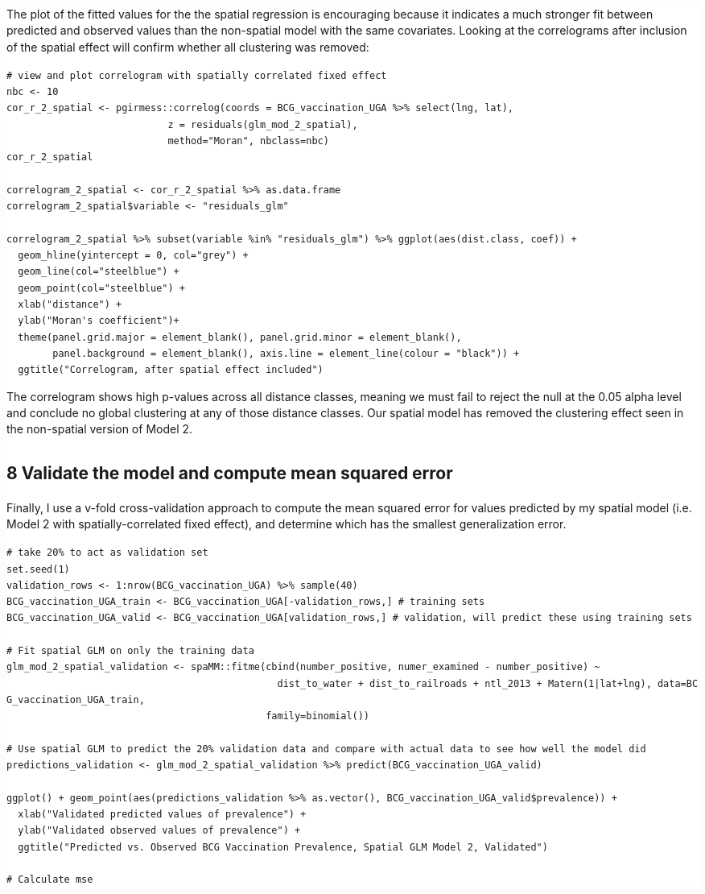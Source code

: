 The plot of the fitted values for the the spatial regression is encouraging because it indicates a much stronger fit between predicted and observed values than the non-spatial model with the same covariates. Looking at the correlograms after inclusion of the spatial effect will confirm whether all clustering was removed:

```{r}
# view and plot correlogram with spatially correlated fixed effect
nbc <- 10
cor_r_2_spatial <- pgirmess::correlog(coords = BCG_vaccination_UGA %>% select(lng, lat),
                            z = residuals(glm_mod_2_spatial),
                            method="Moran", nbclass=nbc)
cor_r_2_spatial

correlogram_2_spatial <- cor_r_2_spatial %>% as.data.frame
correlogram_2_spatial$variable <- "residuals_glm" 

correlogram_2_spatial %>% subset(variable %in% "residuals_glm") %>% ggplot(aes(dist.class, coef)) + 
  geom_hline(yintercept = 0, col="grey") +
  geom_line(col="steelblue") + 
  geom_point(col="steelblue") +
  xlab("distance") + 
  ylab("Moran's coefficient")+
  theme(panel.grid.major = element_blank(), panel.grid.minor = element_blank(), 
        panel.background = element_blank(), axis.line = element_line(colour = "black")) +
  ggtitle("Correlogram, after spatial effect included")

```

The correlogram shows high p-values across all distance classes, meaning we must fail to reject the null at the 0.05 alpha level and conclude no global clustering at any of those distance classes. Our spatial model has removed the clustering effect seen in the non-spatial version of Model 2.

## 8 Validate the model and compute mean squared error

Finally, I use a v-fold cross-validation approach to compute the mean squared error for values predicted by my spatial model (i.e. Model 2 with spatially-correlated fixed effect), and determine which has the smallest generalization error.

```{r, echo = T, warning=F, message=F}
# take 20% to act as validation set
set.seed(1)
validation_rows <- 1:nrow(BCG_vaccination_UGA) %>% sample(40)
BCG_vaccination_UGA_train <- BCG_vaccination_UGA[-validation_rows,] # training sets
BCG_vaccination_UGA_valid <- BCG_vaccination_UGA[validation_rows,] # validation, will predict these using training sets

# Fit spatial GLM on only the training data
glm_mod_2_spatial_validation <- spaMM::fitme(cbind(number_positive, numer_examined - number_positive) ~
                                               dist_to_water + dist_to_railroads + ntl_2013 + Matern(1|lat+lng), data=BCG_vaccination_UGA_train,
                                             family=binomial())

# Use spatial GLM to predict the 20% validation data and compare with actual data to see how well the model did
predictions_validation <- glm_mod_2_spatial_validation %>% predict(BCG_vaccination_UGA_valid)

ggplot() + geom_point(aes(predictions_validation %>% as.vector(), BCG_vaccination_UGA_valid$prevalence)) +
  xlab("Validated predicted values of prevalence") +
  ylab("Validated observed values of prevalence") +
  ggtitle("Predicted vs. Observed BCG Vaccination Prevalence, Spatial GLM Model 2, Validated")

# Calculate mse
```